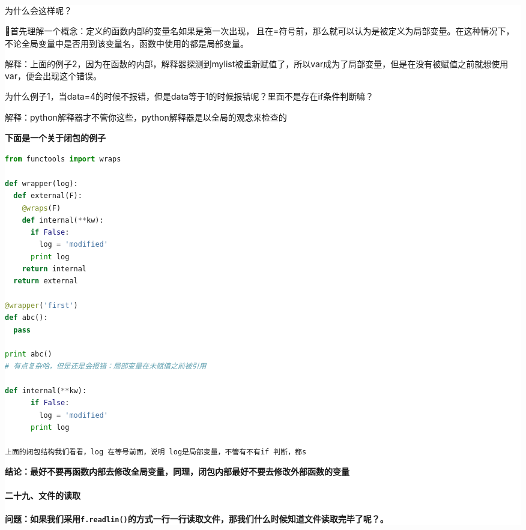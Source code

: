 为什么会这样呢？

🔺首先理解一个概念：定义的函数内部的变量名如果是第一次出现， 且在=符号前，那么就可以认为是被定义为局部变量。在这种情况下，不论全局变量中是否用到该变量名，函数中使用的都是局部变量。



解释：上面的例子2，因为在函数的内部，解释器探测到mylist被重新赋值了，所以var成为了局部变量，但是在没有被赋值之前就想使用var，便会出现这个错误。



为什么例子1，当data=4的时候不报错，但是data等于1的时候报错呢？里面不是存在if条件判断嘛？

解释：python解释器才不管你这些，python解释器是以全局的观念来检查的



**下面是一个关于闭包的例子**



```python
from functools import wraps
 
def wrapper(log):
  def external(F):
    @wraps(F)
    def internal(**kw):
      if False:			
        log = 'modified'
      print log
    return internal
  return external
 
@wrapper('first')
def abc():
  pass
 
print abc()
# 有点复杂哈，但是还是会报错：局部变量在未赋值之前被引用

def internal(**kw):
      if False:			
        log = 'modified'
      print log
    
上面的闭包结构我们看看，log 在等号前面，说明 log是局部变量，不管有不有if 判断，都s

```





**结论：最好不要再函数内部去修改全局变量，同理，闭包内部最好不要去修改外部函数的变量**





#### 二十九、文件的读取

**问题：如果我们采用`f.readlin()`的方式一行一行读取文件，那我们什么时候知道文件读取完毕了呢？。**
